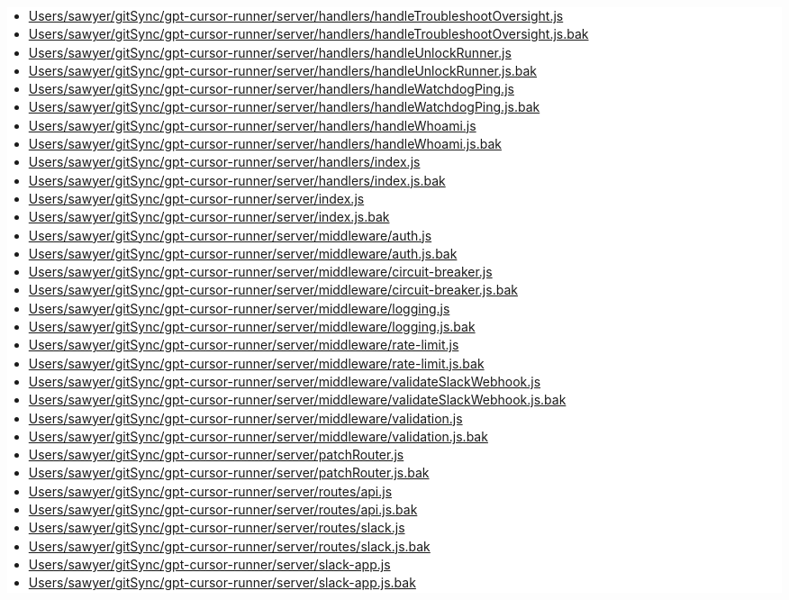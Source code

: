 - [Users/sawyer/gitSync/gpt-cursor-runner/server/handlers/handleTroubleshootOversight.js](Users/sawyer/gitSync/gpt-cursor-runner/server/handlers/handleTroubleshootOversight.js)
- [Users/sawyer/gitSync/gpt-cursor-runner/server/handlers/handleTroubleshootOversight.js.bak](Users/sawyer/gitSync/gpt-cursor-runner/server/handlers/handleTroubleshootOversight.js.bak)
- [Users/sawyer/gitSync/gpt-cursor-runner/server/handlers/handleUnlockRunner.js](Users/sawyer/gitSync/gpt-cursor-runner/server/handlers/handleUnlockRunner.js)
- [Users/sawyer/gitSync/gpt-cursor-runner/server/handlers/handleUnlockRunner.js.bak](Users/sawyer/gitSync/gpt-cursor-runner/server/handlers/handleUnlockRunner.js.bak)
- [Users/sawyer/gitSync/gpt-cursor-runner/server/handlers/handleWatchdogPing.js](Users/sawyer/gitSync/gpt-cursor-runner/server/handlers/handleWatchdogPing.js)
- [Users/sawyer/gitSync/gpt-cursor-runner/server/handlers/handleWatchdogPing.js.bak](Users/sawyer/gitSync/gpt-cursor-runner/server/handlers/handleWatchdogPing.js.bak)
- [Users/sawyer/gitSync/gpt-cursor-runner/server/handlers/handleWhoami.js](Users/sawyer/gitSync/gpt-cursor-runner/server/handlers/handleWhoami.js)
- [Users/sawyer/gitSync/gpt-cursor-runner/server/handlers/handleWhoami.js.bak](Users/sawyer/gitSync/gpt-cursor-runner/server/handlers/handleWhoami.js.bak)
- [Users/sawyer/gitSync/gpt-cursor-runner/server/handlers/index.js](Users/sawyer/gitSync/gpt-cursor-runner/server/handlers/index.js)
- [Users/sawyer/gitSync/gpt-cursor-runner/server/handlers/index.js.bak](Users/sawyer/gitSync/gpt-cursor-runner/server/handlers/index.js.bak)
- [Users/sawyer/gitSync/gpt-cursor-runner/server/index.js](Users/sawyer/gitSync/gpt-cursor-runner/server/index.js)
- [Users/sawyer/gitSync/gpt-cursor-runner/server/index.js.bak](Users/sawyer/gitSync/gpt-cursor-runner/server/index.js.bak)
- [Users/sawyer/gitSync/gpt-cursor-runner/server/middleware/auth.js](Users/sawyer/gitSync/gpt-cursor-runner/server/middleware/auth.js)
- [Users/sawyer/gitSync/gpt-cursor-runner/server/middleware/auth.js.bak](Users/sawyer/gitSync/gpt-cursor-runner/server/middleware/auth.js.bak)
- [Users/sawyer/gitSync/gpt-cursor-runner/server/middleware/circuit-breaker.js](Users/sawyer/gitSync/gpt-cursor-runner/server/middleware/circuit-breaker.js)
- [Users/sawyer/gitSync/gpt-cursor-runner/server/middleware/circuit-breaker.js.bak](Users/sawyer/gitSync/gpt-cursor-runner/server/middleware/circuit-breaker.js.bak)
- [Users/sawyer/gitSync/gpt-cursor-runner/server/middleware/logging.js](Users/sawyer/gitSync/gpt-cursor-runner/server/middleware/logging.js)
- [Users/sawyer/gitSync/gpt-cursor-runner/server/middleware/logging.js.bak](Users/sawyer/gitSync/gpt-cursor-runner/server/middleware/logging.js.bak)
- [Users/sawyer/gitSync/gpt-cursor-runner/server/middleware/rate-limit.js](Users/sawyer/gitSync/gpt-cursor-runner/server/middleware/rate-limit.js)
- [Users/sawyer/gitSync/gpt-cursor-runner/server/middleware/rate-limit.js.bak](Users/sawyer/gitSync/gpt-cursor-runner/server/middleware/rate-limit.js.bak)
- [Users/sawyer/gitSync/gpt-cursor-runner/server/middleware/validateSlackWebhook.js](Users/sawyer/gitSync/gpt-cursor-runner/server/middleware/validateSlackWebhook.js)
- [Users/sawyer/gitSync/gpt-cursor-runner/server/middleware/validateSlackWebhook.js.bak](Users/sawyer/gitSync/gpt-cursor-runner/server/middleware/validateSlackWebhook.js.bak)
- [Users/sawyer/gitSync/gpt-cursor-runner/server/middleware/validation.js](Users/sawyer/gitSync/gpt-cursor-runner/server/middleware/validation.js)
- [Users/sawyer/gitSync/gpt-cursor-runner/server/middleware/validation.js.bak](Users/sawyer/gitSync/gpt-cursor-runner/server/middleware/validation.js.bak)
- [Users/sawyer/gitSync/gpt-cursor-runner/server/patchRouter.js](Users/sawyer/gitSync/gpt-cursor-runner/server/patchRouter.js)
- [Users/sawyer/gitSync/gpt-cursor-runner/server/patchRouter.js.bak](Users/sawyer/gitSync/gpt-cursor-runner/server/patchRouter.js.bak)
- [Users/sawyer/gitSync/gpt-cursor-runner/server/routes/api.js](Users/sawyer/gitSync/gpt-cursor-runner/server/routes/api.js)
- [Users/sawyer/gitSync/gpt-cursor-runner/server/routes/api.js.bak](Users/sawyer/gitSync/gpt-cursor-runner/server/routes/api.js.bak)
- [Users/sawyer/gitSync/gpt-cursor-runner/server/routes/slack.js](Users/sawyer/gitSync/gpt-cursor-runner/server/routes/slack.js)
- [Users/sawyer/gitSync/gpt-cursor-runner/server/routes/slack.js.bak](Users/sawyer/gitSync/gpt-cursor-runner/server/routes/slack.js.bak)
- [Users/sawyer/gitSync/gpt-cursor-runner/server/slack-app.js](Users/sawyer/gitSync/gpt-cursor-runner/server/slack-app.js)
- [Users/sawyer/gitSync/gpt-cursor-runner/server/slack-app.js.bak](Users/sawyer/gitSync/gpt-cursor-runner/server/slack-app.js.bak)